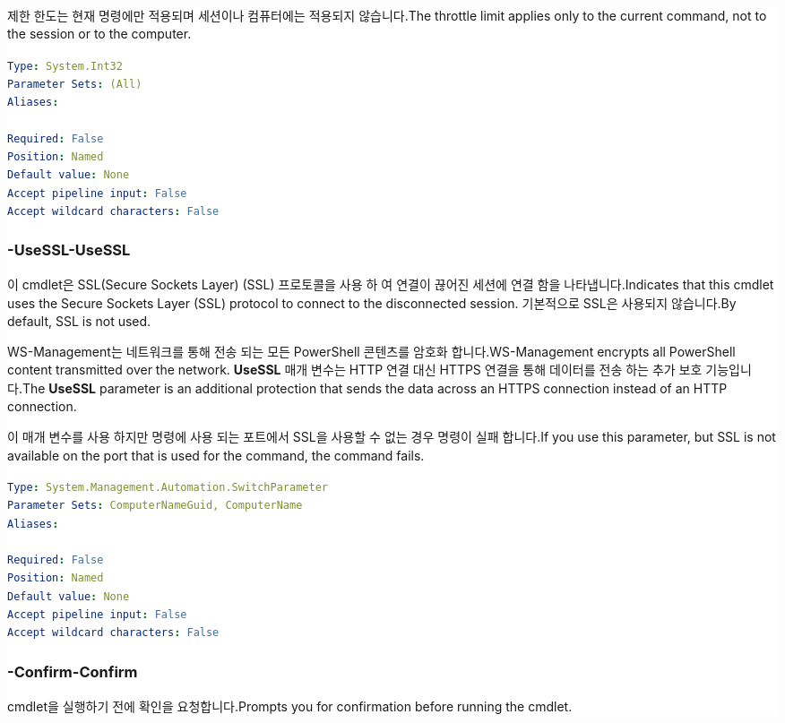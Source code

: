 <span data-ttu-id="8f0da-270">제한 한도는 현재 명령에만 적용되며 세션이나 컴퓨터에는 적용되지 않습니다.</span><span class="sxs-lookup"><span data-stu-id="8f0da-270">The throttle limit applies only to the current command, not to the session or to the computer.</span></span>

```yaml
Type: System.Int32
Parameter Sets: (All)
Aliases:

Required: False
Position: Named
Default value: None
Accept pipeline input: False
Accept wildcard characters: False
```

### <span data-ttu-id="8f0da-271">-UseSSL</span><span class="sxs-lookup"><span data-stu-id="8f0da-271">-UseSSL</span></span>

<span data-ttu-id="8f0da-272">이 cmdlet은 SSL(Secure Sockets Layer) (SSL) 프로토콜을 사용 하 여 연결이 끊어진 세션에 연결 함을 나타냅니다.</span><span class="sxs-lookup"><span data-stu-id="8f0da-272">Indicates that this cmdlet uses the Secure Sockets Layer (SSL) protocol to connect to the disconnected session.</span></span> <span data-ttu-id="8f0da-273">기본적으로 SSL은 사용되지 않습니다.</span><span class="sxs-lookup"><span data-stu-id="8f0da-273">By default, SSL is not used.</span></span>

<span data-ttu-id="8f0da-274">WS-Management는 네트워크를 통해 전송 되는 모든 PowerShell 콘텐츠를 암호화 합니다.</span><span class="sxs-lookup"><span data-stu-id="8f0da-274">WS-Management encrypts all PowerShell content transmitted over the network.</span></span> <span data-ttu-id="8f0da-275">**UseSSL** 매개 변수는 HTTP 연결 대신 HTTPS 연결을 통해 데이터를 전송 하는 추가 보호 기능입니다.</span><span class="sxs-lookup"><span data-stu-id="8f0da-275">The **UseSSL** parameter is an additional protection that sends the data across an HTTPS connection instead of an HTTP connection.</span></span>

<span data-ttu-id="8f0da-276">이 매개 변수를 사용 하지만 명령에 사용 되는 포트에서 SSL을 사용할 수 없는 경우 명령이 실패 합니다.</span><span class="sxs-lookup"><span data-stu-id="8f0da-276">If you use this parameter, but SSL is not available on the port that is used for the command, the command fails.</span></span>

```yaml
Type: System.Management.Automation.SwitchParameter
Parameter Sets: ComputerNameGuid, ComputerName
Aliases:

Required: False
Position: Named
Default value: None
Accept pipeline input: False
Accept wildcard characters: False
```

### <span data-ttu-id="8f0da-277">-Confirm</span><span class="sxs-lookup"><span data-stu-id="8f0da-277">-Confirm</span></span>

<span data-ttu-id="8f0da-278">cmdlet을 실행하기 전에 확인을 요청합니다.</span><span class="sxs-lookup"><span data-stu-id="8f0da-278">Prompts you for confirmation before running the cmdlet.</span></span>
